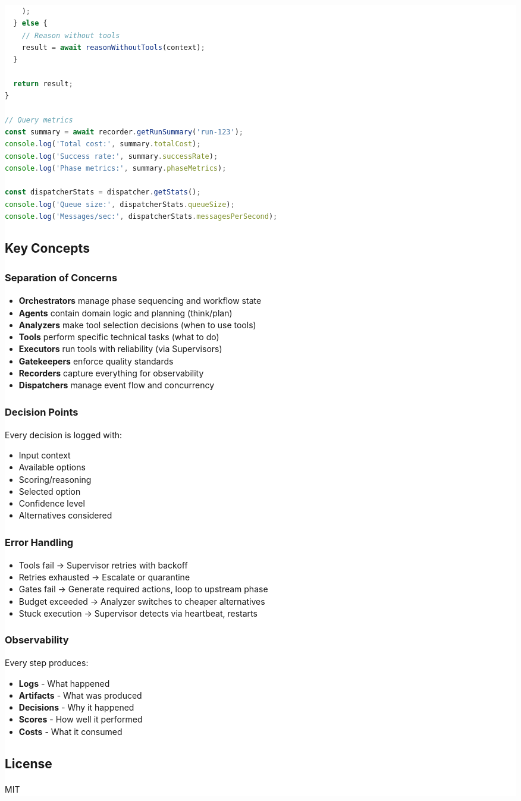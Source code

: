 ```typescript
    );
  } else {
    // Reason without tools
    result = await reasonWithoutTools(context);
  }

  return result;
}

// Query metrics
const summary = await recorder.getRunSummary('run-123');
console.log('Total cost:', summary.totalCost);
console.log('Success rate:', summary.successRate);
console.log('Phase metrics:', summary.phaseMetrics);

const dispatcherStats = dispatcher.getStats();
console.log('Queue size:', dispatcherStats.queueSize);
console.log('Messages/sec:', dispatcherStats.messagesPerSecond);
```

## Key Concepts

### Separation of Concerns

- **Orchestrators** manage phase sequencing and workflow state
- **Agents** contain domain logic and planning (think/plan)
- **Analyzers** make tool selection decisions (when to use tools)
- **Tools** perform specific technical tasks (what to do)
- **Executors** run tools with reliability (via Supervisors)
- **Gatekeepers** enforce quality standards
- **Recorders** capture everything for observability
- **Dispatchers** manage event flow and concurrency

### Decision Points

Every decision is logged with:
- Input context
- Available options
- Scoring/reasoning
- Selected option
- Confidence level
- Alternatives considered

### Error Handling

- Tools fail → Supervisor retries with backoff
- Retries exhausted → Escalate or quarantine
- Gates fail → Generate required actions, loop to upstream phase
- Budget exceeded → Analyzer switches to cheaper alternatives
- Stuck execution → Supervisor detects via heartbeat, restarts

### Observability

Every step produces:
- **Logs** - What happened
- **Artifacts** - What was produced
- **Decisions** - Why it happened
- **Scores** - How well it performed
- **Costs** - What it consumed

## License

MIT
